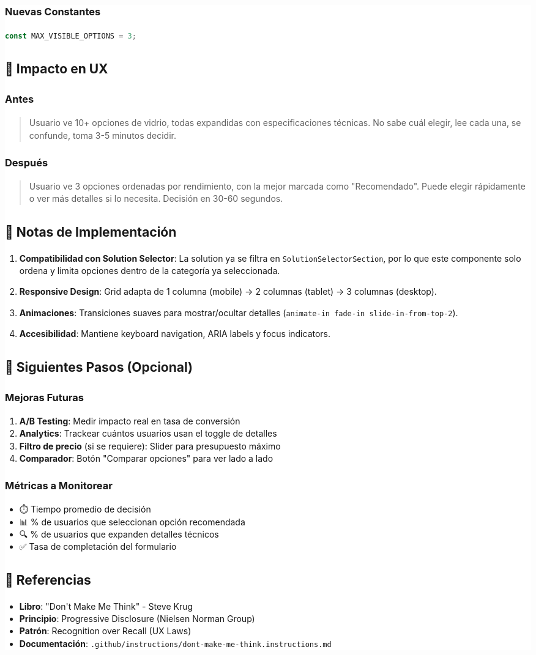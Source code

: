 ### Nuevas Constantes
```typescript
const MAX_VISIBLE_OPTIONS = 3;
```

## 🚀 Impacto en UX

### Antes
> Usuario ve 10+ opciones de vidrio, todas expandidas con especificaciones técnicas. No sabe cuál elegir, lee cada una, se confunde, toma 3-5 minutos decidir.

### Después
> Usuario ve 3 opciones ordenadas por rendimiento, con la mejor marcada como "Recomendado". Puede elegir rápidamente o ver más detalles si lo necesita. Decisión en 30-60 segundos.

## 📝 Notas de Implementación

1. **Compatibilidad con Solution Selector**: La solution ya se filtra en `SolutionSelectorSection`, por lo que este componente solo ordena y limita opciones dentro de la categoría ya seleccionada.

2. **Responsive Design**: Grid adapta de 1 columna (mobile) → 2 columnas (tablet) → 3 columnas (desktop).

3. **Animaciones**: Transiciones suaves para mostrar/ocultar detalles (`animate-in fade-in slide-in-from-top-2`).

4. **Accesibilidad**: Mantiene keyboard navigation, ARIA labels y focus indicators.

## 🎯 Siguientes Pasos (Opcional)

### Mejoras Futuras
1. **A/B Testing**: Medir impacto real en tasa de conversión
2. **Analytics**: Trackear cuántos usuarios usan el toggle de detalles
3. **Filtro de precio** (si se requiere): Slider para presupuesto máximo
4. **Comparador**: Botón "Comparar opciones" para ver lado a lado

### Métricas a Monitorear
- ⏱️ Tiempo promedio de decisión
- 📊 % de usuarios que seleccionan opción recomendada
- 🔍 % de usuarios que expanden detalles técnicos
- ✅ Tasa de completación del formulario

## 🔗 Referencias

- **Libro**: "Don't Make Me Think" - Steve Krug
- **Principio**: Progressive Disclosure (Nielsen Norman Group)
- **Patrón**: Recognition over Recall (UX Laws)
- **Documentación**: `.github/instructions/dont-make-me-think.instructions.md`
